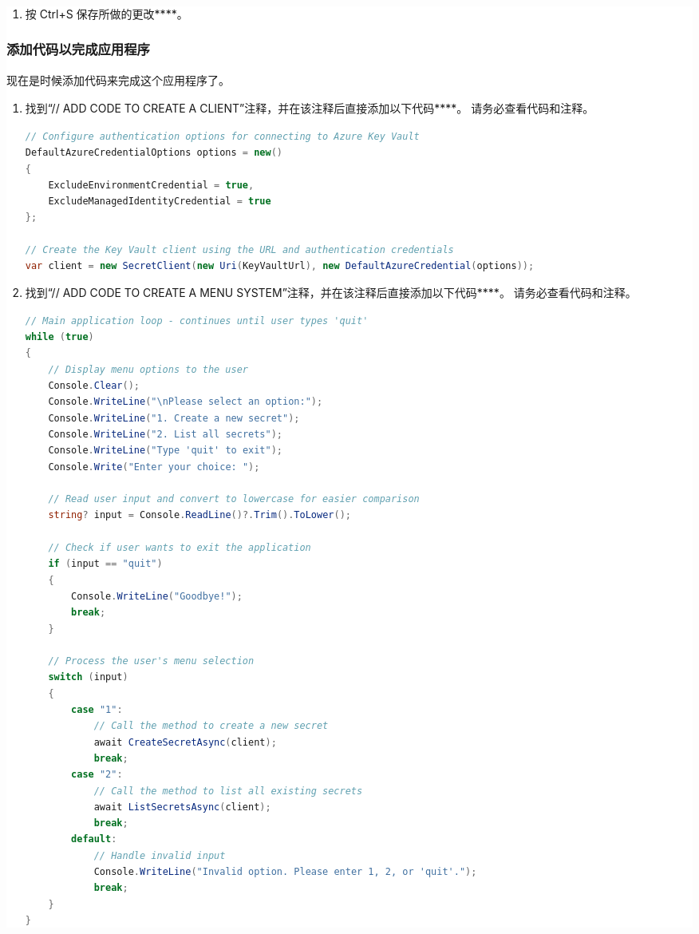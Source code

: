 1. 按 Ctrl+S 保存所做的更改****。

### 添加代码以完成应用程序

现在是时候添加代码来完成这个应用程序了。

1. 找到“// ADD CODE TO CREATE A CLIENT”注释，并在该注释后直接添加以下代码****。 请务必查看代码和注释。

    ```csharp
    // Configure authentication options for connecting to Azure Key Vault
    DefaultAzureCredentialOptions options = new()
    {
        ExcludeEnvironmentCredential = true,
        ExcludeManagedIdentityCredential = true
    };
    
    // Create the Key Vault client using the URL and authentication credentials
    var client = new SecretClient(new Uri(KeyVaultUrl), new DefaultAzureCredential(options));
    ```

1. 找到“// ADD CODE TO CREATE A MENU SYSTEM”注释，并在该注释后直接添加以下代码****。 请务必查看代码和注释。

    ```csharp
    // Main application loop - continues until user types 'quit'
    while (true)
    {
        // Display menu options to the user
        Console.Clear();
        Console.WriteLine("\nPlease select an option:");
        Console.WriteLine("1. Create a new secret");
        Console.WriteLine("2. List all secrets");
        Console.WriteLine("Type 'quit' to exit");
        Console.Write("Enter your choice: ");
    
        // Read user input and convert to lowercase for easier comparison
        string? input = Console.ReadLine()?.Trim().ToLower();
        
        // Check if user wants to exit the application
        if (input == "quit")
        {
            Console.WriteLine("Goodbye!");
            break;
        }
    
        // Process the user's menu selection
        switch (input)
        {
            case "1":
                // Call the method to create a new secret
                await CreateSecretAsync(client);
                break;
            case "2":
                // Call the method to list all existing secrets
                await ListSecretsAsync(client);
                break;
            default:
                // Handle invalid input
                Console.WriteLine("Invalid option. Please enter 1, 2, or 'quit'.");
                break;
        }
    }
    ```
